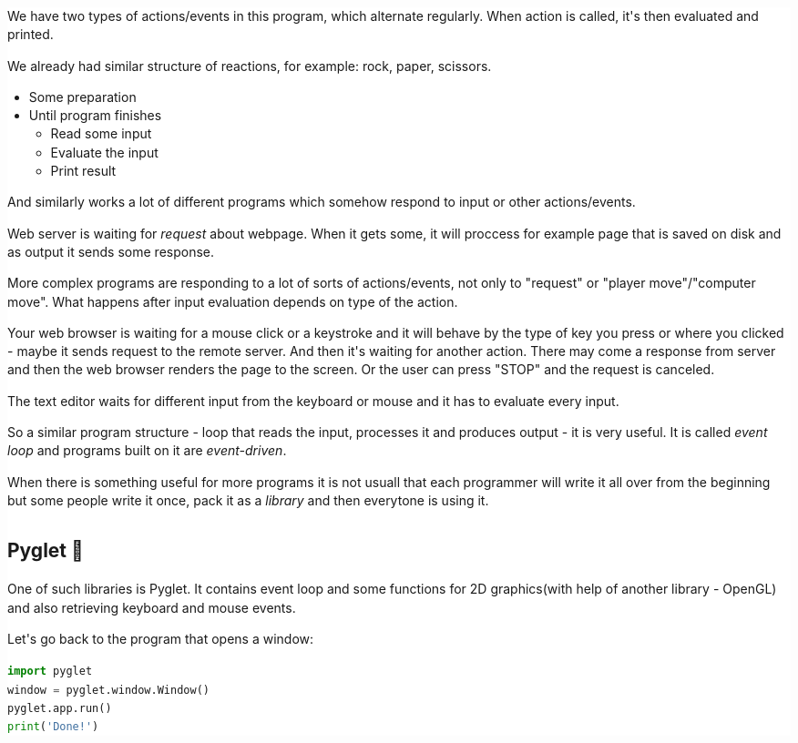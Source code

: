 We have two types of actions/events in this program, which alternate regularly.
When action is called, it's then evaluated and printed.

We already had similar structure of reactions, for example:
rock, paper, scissors.

* Some preparation
* Until program finishes
    * Read some input
    * Evaluate the input
    * Print result

And similarly works a lot of different programs which
somehow respond to input or other actions/events.

Web server is waiting for *request* about webpage. When it
gets some, it will proccess for example page that is saved on
disk and as output it sends some response.

More complex programs are responding to a lot
of sorts of actions/events, not only to "request"
or "player move"/"computer move". What happens after
input evaluation depends on type of the action.

Your web browser is waiting for a mouse click or a keystroke
and it will behave by the type of key you press or where you
clicked - maybe it sends request to the remote server.
And then it's waiting for another action. There may come a response from
server and then the web browser renders the page
to the screen. Or the user can press "STOP"
and the request is canceled.

The text editor waits for different input from the keyboard
or mouse and it has to evaluate every input.


So a similar program structure - loop that reads the input, 
processes it and produces output - it is very useful.
It is called *event loop* and programs built on it
are *event-driven*.

When there is something useful for more programs it is
not usuall that each programmer will write it all over from the beginning
but some people write it once, pack it as a *library* and then everytone 
is using it.

## Pyglet 🐷

One of such libraries is Pyglet.
It contains event loop and some functions for
2D graphics(with help of another library - OpenGL)
and also retrieving keyboard and mouse events.

Let's go back to the program that opens a window:

```python
import pyglet
window = pyglet.window.Window()
pyglet.app.run()
print('Done!')
```

